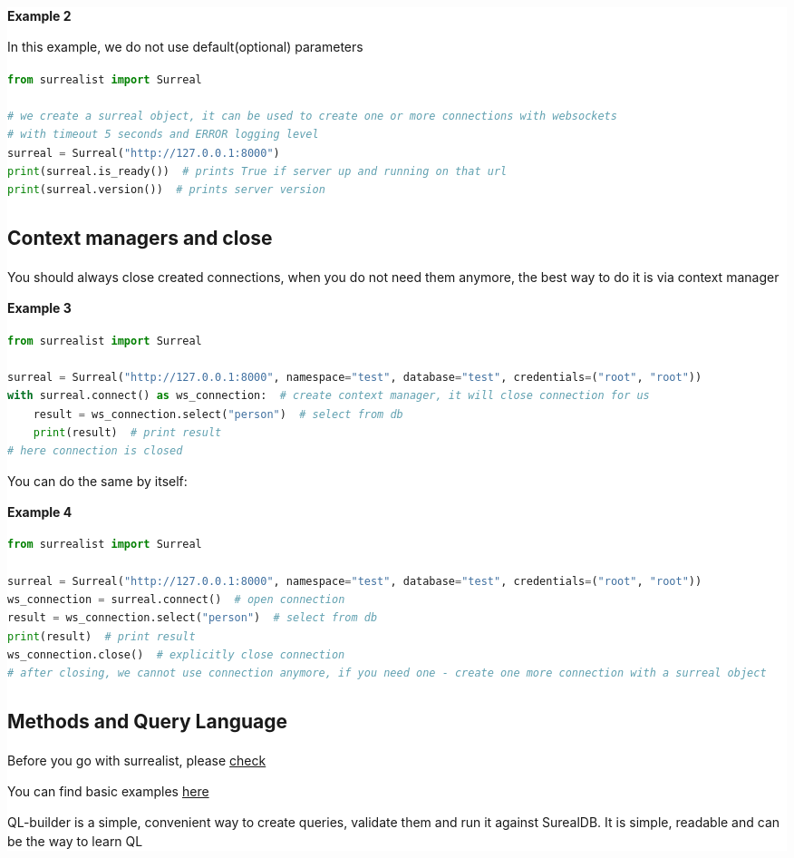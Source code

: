 **Example 2**

In this example, we do not use default(optional) parameters

```python
from surrealist import Surreal

# we create a surreal object, it can be used to create one or more connections with websockets
# with timeout 5 seconds and ERROR logging level
surreal = Surreal("http://127.0.0.1:8000")
print(surreal.is_ready())  # prints True if server up and running on that url
print(surreal.version())  # prints server version
```
## Context managers and close ##
You should always close created connections, when you do not need them anymore, the best way to do it is via context manager

**Example 3**

```python
from surrealist import Surreal

surreal = Surreal("http://127.0.0.1:8000", namespace="test", database="test", credentials=("root", "root"))
with surreal.connect() as ws_connection:  # create context manager, it will close connection for us
    result = ws_connection.select("person")  # select from db
    print(result)  # print result
# here connection is closed
```
You can do the same by itself:

**Example 4**

```python
from surrealist import Surreal

surreal = Surreal("http://127.0.0.1:8000", namespace="test", database="test", credentials=("root", "root"))
ws_connection = surreal.connect()  # open connection
result = ws_connection.select("person")  # select from db
print(result)  # print result
ws_connection.close()  # explicitly close connection
# after closing, we cannot use connection anymore, if you need one - create one more connection with a surreal object
```

## Methods and Query Language ##
Before you go with surrealist, please [check](https://docs.surrealdb.com/docs/surrealql/overview)

You can find basic examples [here](https://github.com/kotolex/surrealist/tree/master/examples)

QL-builder is a simple, convenient way to create queries, validate them and run it against SurealDB. 
It is simple, readable and can be the way to learn QL
